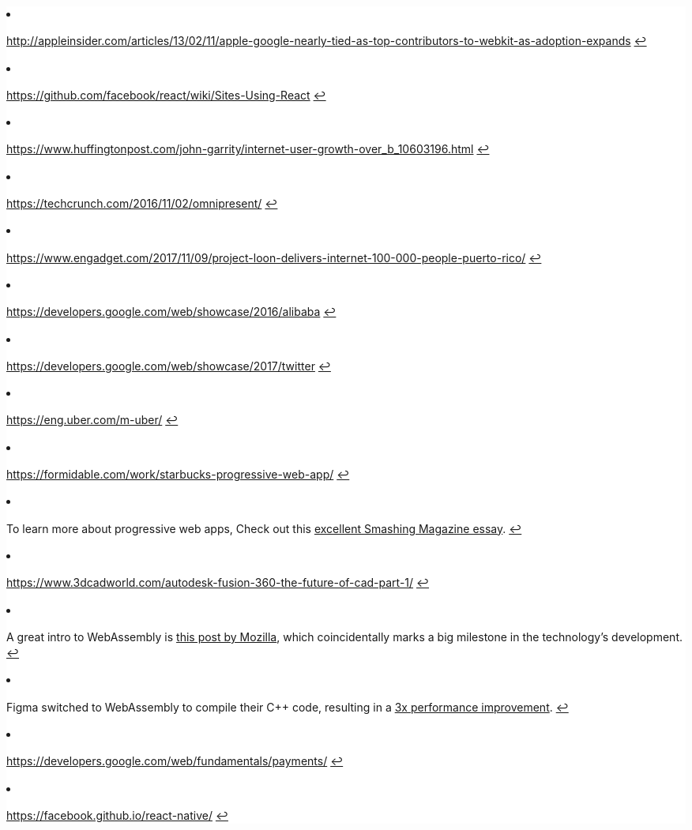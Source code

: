 <li id="fn9" class="footnote-item"><p><a href="http://appleinsider.com/articles/13/02/11/apple-google-nearly-tied-as-top-contributors-to-webkit-as-adoption-expands" target="_blank" rel="noopener">http://appleinsider.com/articles/13/02/11/apple-google-nearly-tied-as-top-contributors-to-webkit-as-adoption-expands</a> <a href="#fnref9" class="footnote-backref">↩︎</a></p>
</li>
<li id="fn10" class="footnote-item"><p><a href="https://github.com/facebook/react/wiki/Sites-Using-React" target="_blank" rel="noopener">https://github.com/facebook/react/wiki/Sites-Using-React</a> <a href="#fnref10" class="footnote-backref">↩︎</a></p>
</li>
<li id="fn11" class="footnote-item"><p><a href="https://www.huffingtonpost.com/john-garrity/internet-user-growth-over_b_10603196.html" target="_blank" rel="noopener">https://www.huffingtonpost.com/john-garrity/internet-user-growth-over_b_10603196.html</a> <a href="#fnref11" class="footnote-backref">↩︎</a></p>
</li>
<li id="fn12" class="footnote-item"><p><a href="https://techcrunch.com/2016/11/02/omnipresent/" target="_blank" rel="noopener">https://techcrunch.com/2016/11/02/omnipresent/</a> <a href="#fnref12" class="footnote-backref">↩︎</a></p>
</li>
<li id="fn13" class="footnote-item"><p><a href="https://www.engadget.com/2017/11/09/project-loon-delivers-internet-100-000-people-puerto-rico/" target="_blank" rel="noopener">https://www.engadget.com/2017/11/09/project-loon-delivers-internet-100-000-people-puerto-rico/</a> <a href="#fnref13" class="footnote-backref">↩︎</a></p>
</li>
<li id="fn14" class="footnote-item"><p><a href="https://developers.google.com/web/showcase/2016/alibaba" target="_blank" rel="noopener">https://developers.google.com/web/showcase/2016/alibaba</a> <a href="#fnref14" class="footnote-backref">↩︎</a></p>
</li>
<li id="fn15" class="footnote-item"><p><a href="https://developers.google.com/web/showcase/2017/twitter" target="_blank" rel="noopener">https://developers.google.com/web/showcase/2017/twitter</a> <a href="#fnref15" class="footnote-backref">↩︎</a></p>
</li>
<li id="fn16" class="footnote-item"><p><a href="https://eng.uber.com/m-uber/" target="_blank" rel="noopener">https://eng.uber.com/m-uber/</a> <a href="#fnref16" class="footnote-backref">↩︎</a></p>
</li>
<li id="fn17" class="footnote-item"><p><a href="https://formidable.com/work/starbucks-progressive-web-app/" target="_blank" rel="noopener">https://formidable.com/work/starbucks-progressive-web-app/</a> <a href="#fnref17" class="footnote-backref">↩︎</a></p>
</li>
<li id="fn18" class="footnote-item"><p>To learn more about progressive web apps, Check out this <a href="https://www.smashingmagazine.com/2016/08/a-beginners-guide-to-progressive-web-apps/" target="_blank" rel="noopener">excellent Smashing Magazine essay</a>. <a href="#fnref18" class="footnote-backref">↩︎</a></p>
</li>
<li id="fn19" class="footnote-item"><p><a href="https://www.3dcadworld.com/autodesk-fusion-360-the-future-of-cad-part-1/" target="_blank" rel="noopener">https://www.3dcadworld.com/autodesk-fusion-360-the-future-of-cad-part-1/</a> <a href="#fnref19" class="footnote-backref">↩︎</a></p>
</li>
<li id="fn20" class="footnote-item"><p>A great intro to WebAssembly is <a href="https://blog.mozilla.org/blog/2017/11/13/webassembly-in-browsers/" target="_blank" rel="noopener">this post by Mozilla</a>, which coincidentally marks a big milestone in the technology’s development. <a href="#fnref20" class="footnote-backref">↩︎</a></p>
</li>
<li id="fn21" class="footnote-item"><p>Figma switched to WebAssembly to compile their C++ code, resulting in a <a href="https://blog.figma.com/webassembly-cut-figmas-load-time-by-3x-76f3f2395164" target="_blank" rel="noopener">3x performance improvement</a>. <a href="#fnref21" class="footnote-backref">↩︎</a></p>
</li>
<li id="fn22" class="footnote-item"><p><a href="https://developers.google.com/web/fundamentals/payments/" target="_blank" rel="noopener">https://developers.google.com/web/fundamentals/payments/</a> <a href="#fnref22" class="footnote-backref">↩︎</a></p>
</li>
<li id="fn23" class="footnote-item"><p><a href="https://facebook.github.io/react-native/" target="_blank" rel="noopener">https://facebook.github.io/react-native/</a> <a href="#fnref23" class="footnote-backref">↩︎</a></p>